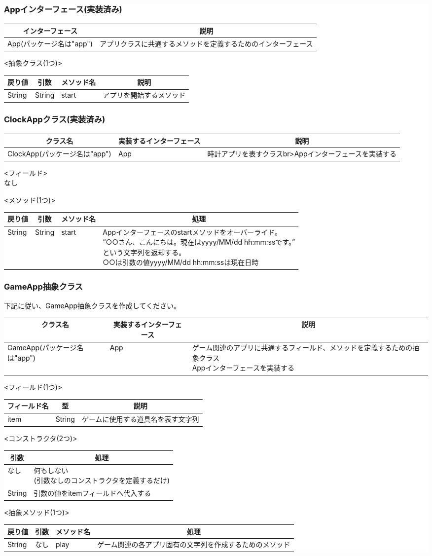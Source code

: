 ### Appインターフェース(実装済み)

|インターフェース|説明|
|---------------|----|
|App(パッケージ名は"app")|アプリクラスに共通するメソッドを定義するためのインターフェース|

<抽象クラス(1つ)>

|戻り値|引数|メソッド名|説明|
|------|----|--------|-----|
|String|String|start|アプリを開始するメソッド|

### ClockAppクラス(実装済み)

|クラス名|実装するインターフェース|説明|
|-------|------------------------|----|
|ClockApp(パッケージ名は"app")|App|時計アプリを表すクラスbr>Appインターフェースを実装する|

<フィールド>  
なし

<メソッド(1つ)>

|戻り値|引数|メソッド名|処理|
|------|----|--------|-----|
|String|String|start|Appインターフェースのstartメソッドをオーバーライド。<br>“○○さん、こんにちは。現在はyyyy/MM/dd hh:mm:ssです。”<br>という文字列を返却する。<br>○○は引数の値yyyy/MM/dd hh:mm:ssは現在日時|

### GameApp抽象クラス

下記に従い、GameApp抽象クラスを作成してください。

|クラス名|実装するインターフェース|説明|
|-------|-----------------------|----|
|GameApp(パッケージ名は"app")|App|ゲーム関連のアプリに共通するフィールド、メソッドを定義するための抽象クラス<br>Appインターフェースを実装する|

<フィールド(1つ)>  

|フィールド名|型|説明|
|------------|--|----|
|item|String|ゲームに使用する道具名を表す文字列|

<コンストラクタ(2つ)>

|引数|処理|
|----|----|
|なし|何もしない<br>(引数なしのコンストラクタを定義するだけ)|
|String|引数の値をitemフィールドへ代入する|

<抽象メソッド(1つ)>

|戻り値|引数|メソッド名|処理|
|------|----|--------|-----|
|String|なし|play|ゲーム関連の各アプリ固有の文字列を作成するためのメソッド|
